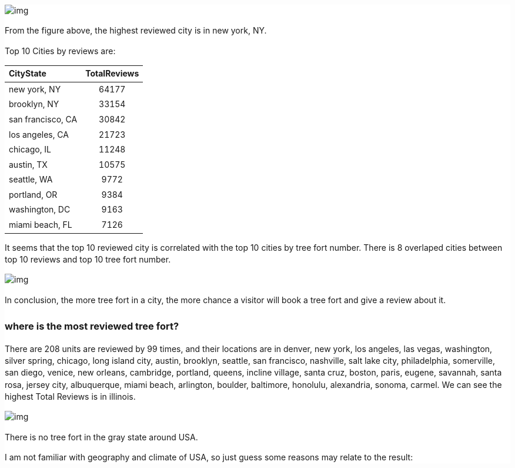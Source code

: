 ![img](https://i.imgur.com/ba3ca63.png)

From the figure above, the highest reviewed city is in new york, NY.

Top 10 Cities by reviews are:

|CityState         | TotalReviews|
|:-----------------|:-----------:|
|new york, NY      |        64177|
|brooklyn, NY      |        33154|
|san francisco, CA |        30842|
|los angeles, CA   |        21723|
|chicago, IL       |        11248|
|austin, TX        |        10575|
|seattle, WA       |         9772|
|portland, OR      |         9384|
|washington, DC    |         9163|
|miami beach, FL   |         7126|

It seems that the top 10 reviewed city is correlated with the top 10 cities by tree fort number. There is 8 overlaped
cities between top 10 reviews and top 10 tree fort number.

![img](https://i.imgur.com/aTtxmLj.png)

In conclusion, the more tree fort in a city, the more chance a visitor will book a tree fort and give a review about it.

### where is the most reviewed tree fort?

There are 208 units are reviewed by 99 times, and their locations are in denver, new york, los angeles, las vegas,
washington, silver spring, chicago, long island city, austin, brooklyn, seattle, san francisco, nashville, salt lake
city, philadelphia, somerville, san diego, venice, new orleans, cambridge, portland, queens, incline village,
santa cruz, boston, paris, eugene, savannah, santa rosa, jersey city, albuquerque, miami beach, arlington,
boulder, baltimore, honolulu, alexandria, sonoma, carmel. We can see the highest Total Reviews is in illinois.

![img](https://i.imgur.com/geBPAut.png)

There is no tree fort in the gray state around USA.

I am not familiar with geography and climate of USA, so just guess some reasons may relate to the result: 
